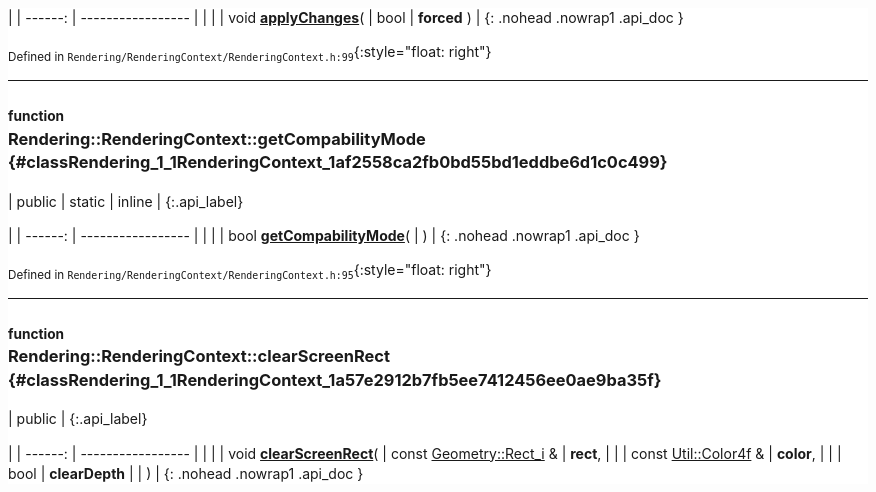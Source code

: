 |
| ------: | ----------------- |
|  |
| void **[applyChanges](#classRendering_1_1RenderingContext_1a42ccf2cb152d1d7194f5471135441b48)**( | bool | **forced** ) |
{: .nohead .nowrap1 .api_doc }





<sub>Defined in `Rendering/RenderingContext/RenderingContext.h:99`</sub>{:style="float: right"}

-------------------------------------------------------------------

### <small>function</small><br/> Rendering::RenderingContext::getCompabilityMode {#classRendering_1_1RenderingContext_1af2558ca2fb0bd55bd1eddbe6d1c0c499}

| public | static | inline |
{:.api_label}

|
| ------: | ----------------- |
|  |
| bool **[getCompabilityMode](#classRendering_1_1RenderingContext_1af2558ca2fb0bd55bd1eddbe6d1c0c499)**( |  ) |
{: .nohead .nowrap1 .api_doc }





<sub>Defined in `Rendering/RenderingContext/RenderingContext.h:95`</sub>{:style="float: right"}

-------------------------------------------------------------------

### <small>function</small><br/> Rendering::RenderingContext::clearScreenRect {#classRendering_1_1RenderingContext_1a57e2912b7fb5ee7412456ee0ae9ba35f}

| public |
{:.api_label}

|
| ------: | ----------------- |
|  |
| void **[clearScreenRect](#classRendering_1_1RenderingContext_1a57e2912b7fb5ee7412456ee0ae9ba35f)**( | const [Geometry::Rect_i](namespaceGeometry#namespaceGeometry_1a22750be67fc5d15a039c6db8ef7406ad) & | **rect**, |
| | const [Util::Color4f](classUtil_1_1Color4f) & | **color**, |
| | bool | **clearDepth** |
|   ) |
{: .nohead .nowrap1 .api_doc }

